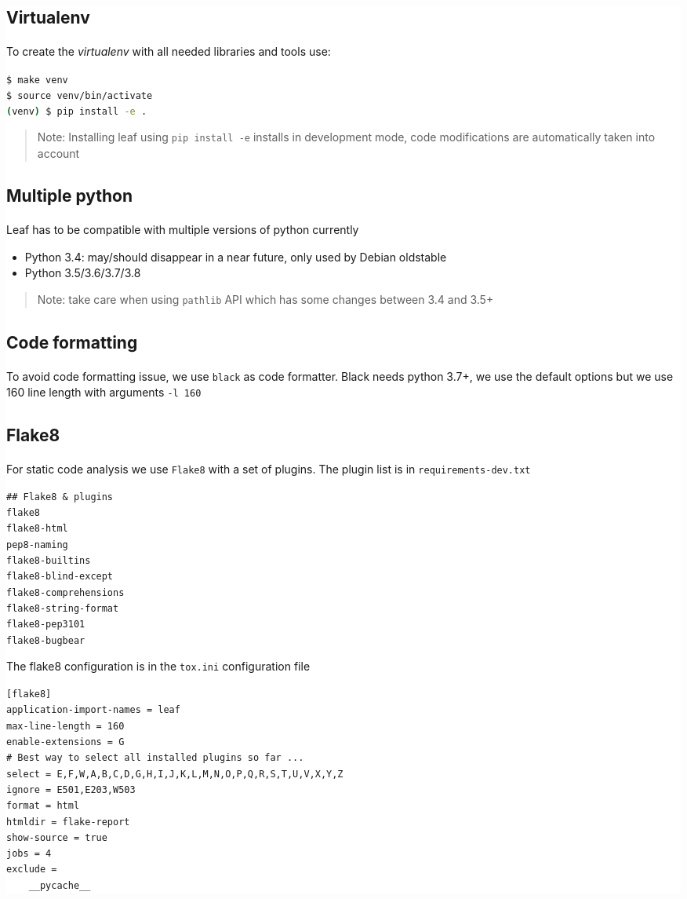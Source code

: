 ## Virtualenv

To create the *virtualenv* with all needed libraries and tools use:
```sh
$ make venv
$ source venv/bin/activate
(venv) $ pip install -e .
```

> Note: Installing leaf using `pip install -e` installs in development mode, code modifications are automatically taken into account

## Multiple python

Leaf has to be compatible with multiple versions of python currently
- Python 3.4: may/should disappear in a near future, only used by Debian oldstable
- Python 3.5/3.6/3.7/3.8

> Note: take care when using `pathlib` API which has some changes between 3.4 and 3.5+


## Code formatting

To avoid code formatting issue, we use `black` as code formatter. 
Black needs python 3.7+, we use the default options but we use 160 line length with arguments `-l 160`

## Flake8

For static code analysis we use `Flake8` with a set of plugins. 
The plugin list is in `requirements-dev.txt`
```
## Flake8 & plugins
flake8
flake8-html
pep8-naming
flake8-builtins
flake8-blind-except
flake8-comprehensions
flake8-string-format
flake8-pep3101
flake8-bugbear
```

The flake8 configuration is in the `tox.ini` configuration file
```
[flake8]
application-import-names = leaf
max-line-length = 160
enable-extensions = G
# Best way to select all installed plugins so far ...
select = E,F,W,A,B,C,D,G,H,I,J,K,L,M,N,O,P,Q,R,S,T,U,V,X,Y,Z
ignore = E501,E203,W503
format = html
htmldir = flake-report
show-source = true
jobs = 4
exclude =
    __pycache__
```
